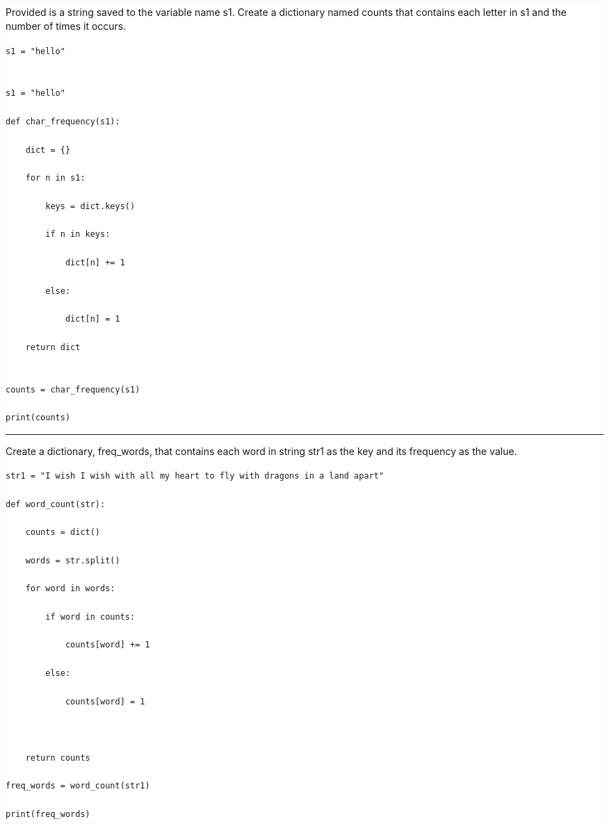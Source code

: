 Provided is a string saved to the variable name s1. Create a dictionary named counts that contains each letter in s1 and the number of times it occurs.

```
s1 = "hello"


s1 = "hello"

def char_frequency(s1):

    dict = {}

    for n in s1:

        keys = dict.keys()

        if n in keys:

            dict[n] += 1

        else:

            dict[n] = 1

    return dict


counts = char_frequency(s1)

print(counts)
```

-------------------------------------------------------------------------

Create a dictionary, freq_words, that contains each word in string str1 as the key and its frequency as the value.

```
str1 = "I wish I wish with all my heart to fly with dragons in a land apart"

def word_count(str):

    counts = dict()

    words = str.split()

    for word in words:

        if word in counts:

            counts[word] += 1

        else:

            counts[word] = 1



    return counts

freq_words = word_count(str1)

print(freq_words)
```
